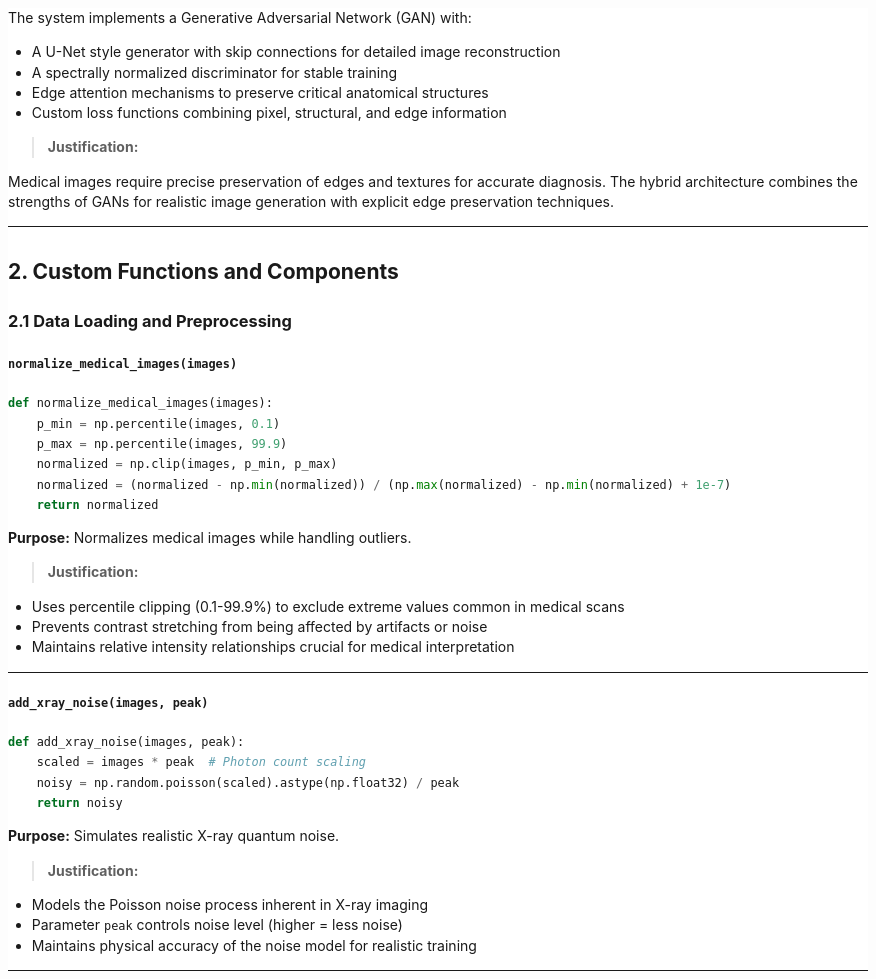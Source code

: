 

The system implements a Generative Adversarial Network (GAN) with:

- A U-Net style generator with skip connections for detailed image reconstruction  
- A spectrally normalized discriminator for stable training  
- Edge attention mechanisms to preserve critical anatomical structures  
- Custom loss functions combining pixel, structural, and edge information

>**Justification:**

Medical images require precise preservation of edges and textures for accurate diagnosis. The hybrid architecture combines the strengths of GANs for realistic image generation with explicit edge preservation techniques.

---

## 2. Custom Functions and Components

### 2.1 Data Loading and Preprocessing

#### `normalize_medical_images(images)`
```python
def normalize_medical_images(images):
    p_min = np.percentile(images, 0.1)
    p_max = np.percentile(images, 99.9)
    normalized = np.clip(images, p_min, p_max)
    normalized = (normalized - np.min(normalized)) / (np.max(normalized) - np.min(normalized) + 1e-7)
    return normalized
```
**Purpose:** Normalizes medical images while handling outliers.

>**Justification:**

- Uses percentile clipping (0.1-99.9%) to exclude extreme values common in medical scans  
- Prevents contrast stretching from being affected by artifacts or noise  
- Maintains relative intensity relationships crucial for medical interpretation  

---

#### `add_xray_noise(images, peak)`
```python
def add_xray_noise(images, peak):
    scaled = images * peak  # Photon count scaling
    noisy = np.random.poisson(scaled).astype(np.float32) / peak
    return noisy
```
**Purpose:** Simulates realistic X-ray quantum noise.

>**Justification:**

- Models the Poisson noise process inherent in X-ray imaging  
- Parameter `peak` controls noise level (higher = less noise)  
- Maintains physical accuracy of the noise model for realistic training  

---